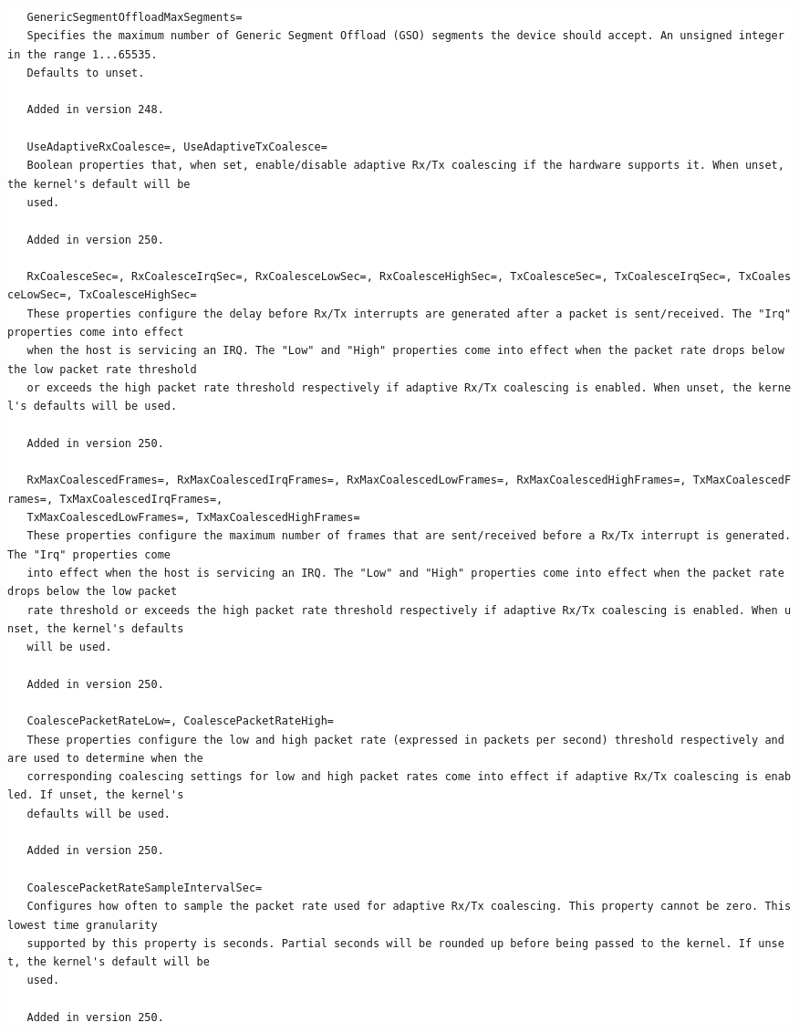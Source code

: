        GenericSegmentOffloadMaxSegments=
	   Specifies the maximum number of Generic Segment Offload (GSO) segments the device should accept. An unsigned integer in the range 1...65535.
	   Defaults to unset.

	   Added in version 248.

       UseAdaptiveRxCoalesce=, UseAdaptiveTxCoalesce=
	   Boolean properties that, when set, enable/disable adaptive Rx/Tx coalescing if the hardware supports it. When unset, the kernel's default will be
	   used.

	   Added in version 250.

       RxCoalesceSec=, RxCoalesceIrqSec=, RxCoalesceLowSec=, RxCoalesceHighSec=, TxCoalesceSec=, TxCoalesceIrqSec=, TxCoalesceLowSec=, TxCoalesceHighSec=
	   These properties configure the delay before Rx/Tx interrupts are generated after a packet is sent/received. The "Irq" properties come into effect
	   when the host is servicing an IRQ. The "Low" and "High" properties come into effect when the packet rate drops below the low packet rate threshold
	   or exceeds the high packet rate threshold respectively if adaptive Rx/Tx coalescing is enabled. When unset, the kernel's defaults will be used.

	   Added in version 250.

       RxMaxCoalescedFrames=, RxMaxCoalescedIrqFrames=, RxMaxCoalescedLowFrames=, RxMaxCoalescedHighFrames=, TxMaxCoalescedFrames=, TxMaxCoalescedIrqFrames=,
       TxMaxCoalescedLowFrames=, TxMaxCoalescedHighFrames=
	   These properties configure the maximum number of frames that are sent/received before a Rx/Tx interrupt is generated. The "Irq" properties come
	   into effect when the host is servicing an IRQ. The "Low" and "High" properties come into effect when the packet rate drops below the low packet
	   rate threshold or exceeds the high packet rate threshold respectively if adaptive Rx/Tx coalescing is enabled. When unset, the kernel's defaults
	   will be used.

	   Added in version 250.

       CoalescePacketRateLow=, CoalescePacketRateHigh=
	   These properties configure the low and high packet rate (expressed in packets per second) threshold respectively and are used to determine when the
	   corresponding coalescing settings for low and high packet rates come into effect if adaptive Rx/Tx coalescing is enabled. If unset, the kernel's
	   defaults will be used.

	   Added in version 250.

       CoalescePacketRateSampleIntervalSec=
	   Configures how often to sample the packet rate used for adaptive Rx/Tx coalescing. This property cannot be zero. This lowest time granularity
	   supported by this property is seconds. Partial seconds will be rounded up before being passed to the kernel. If unset, the kernel's default will be
	   used.

	   Added in version 250.
